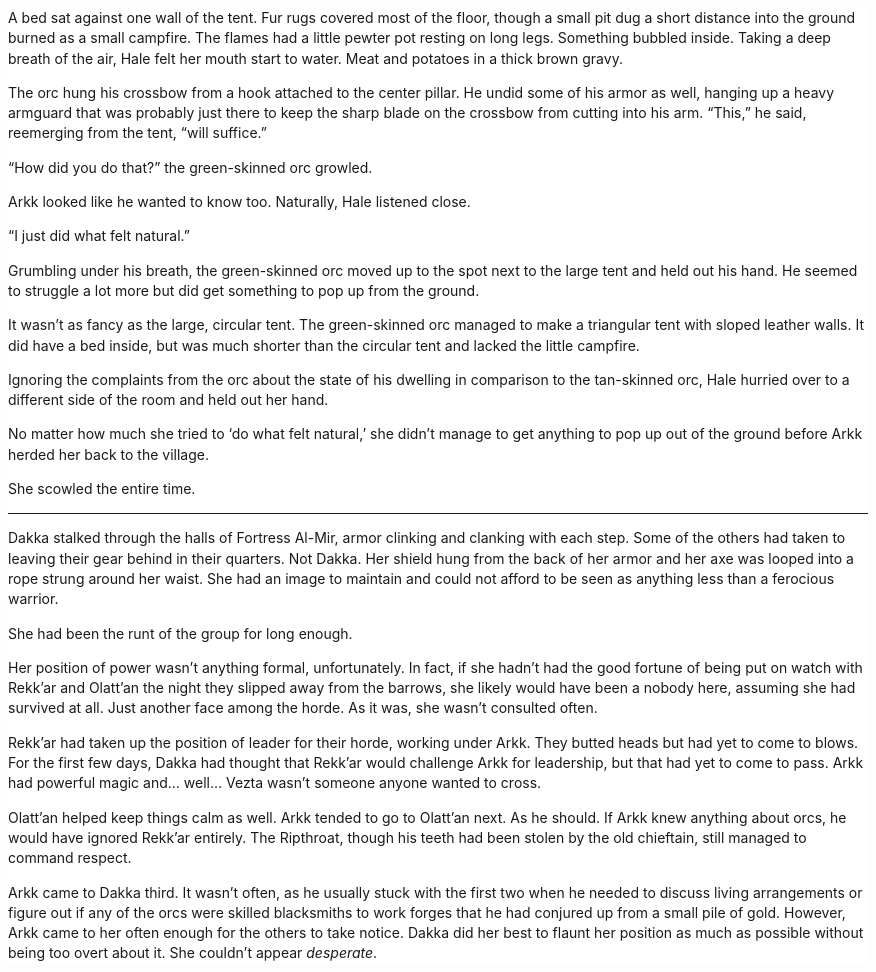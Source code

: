 A bed sat against one wall of the tent. Fur rugs covered most of the floor, though a small pit dug a short distance into the ground burned as a small campfire. The flames had a little pewter pot resting on long legs. Something bubbled inside. Taking a deep breath of the air, Hale felt her mouth start to water. Meat and potatoes in a thick brown gravy.

The orc hung his crossbow from a hook attached to the center pillar. He undid some of his armor as well, hanging up a heavy armguard that was probably just there to keep the sharp blade on the crossbow from cutting into his arm. “This,” he said, reemerging from the tent, “will suffice.”

“How did you do that?” the green-skinned orc growled.

Arkk looked like he wanted to know too. Naturally, Hale listened close.

“I just did what felt natural.”

Grumbling under his breath, the green-skinned orc moved up to the spot next to the large tent and held out his hand. He seemed to struggle a lot more but did get something to pop up from the ground.

It wasn’t as fancy as the large, circular tent. The green-skinned orc managed to make a triangular tent with sloped leather walls. It did have a bed inside, but was much shorter than the circular tent and lacked the little campfire.

Ignoring the complaints from the orc about the state of his dwelling in comparison to the tan-skinned orc, Hale hurried over to a different side of the room and held out her hand.

No matter how much she tried to ‘do what felt natural,’ she didn’t manage to get anything to pop up out of the ground before Arkk herded her back to the village.

She scowled the entire time.

***

Dakka stalked through the halls of Fortress Al-Mir, armor clinking and clanking with each step. Some of the others had taken to leaving their gear behind in their quarters. Not Dakka. Her shield hung from the back of her armor and her axe was looped into a rope strung around her waist. She had an image to maintain and could not afford to be seen as anything less than a ferocious warrior.

She had been the runt of the group for long enough.

Her position of power wasn’t anything formal, unfortunately. In fact, if she hadn’t had the good fortune of being put on watch with Rekk’ar and Olatt’an the night they slipped away from the barrows, she likely would have been a nobody here, assuming she had survived at all. Just another face among the horde. As it was, she wasn’t consulted often.

Rekk’ar had taken up the position of leader for their horde, working under Arkk. They butted heads but had yet to come to blows. For the first few days, Dakka had thought that Rekk’ar would challenge Arkk for leadership, but that had yet to come to pass. Arkk had powerful magic and… well… Vezta wasn’t someone anyone wanted to cross.

Olatt’an helped keep things calm as well. Arkk tended to go to Olatt’an next. As he should. If Arkk knew anything about orcs, he would have ignored Rekk’ar entirely. The Ripthroat, though his teeth had been stolen by the old chieftain, still managed to command respect.

Arkk came to Dakka third. It wasn’t often, as he usually stuck with the first two when he needed to discuss living arrangements or figure out if any of the orcs were skilled blacksmiths to work forges that he had conjured up from a small pile of gold. However, Arkk came to her often enough for the others to take notice. Dakka did her best to flaunt her position as much as possible without being too overt about it. She couldn’t appear *desperate*.
